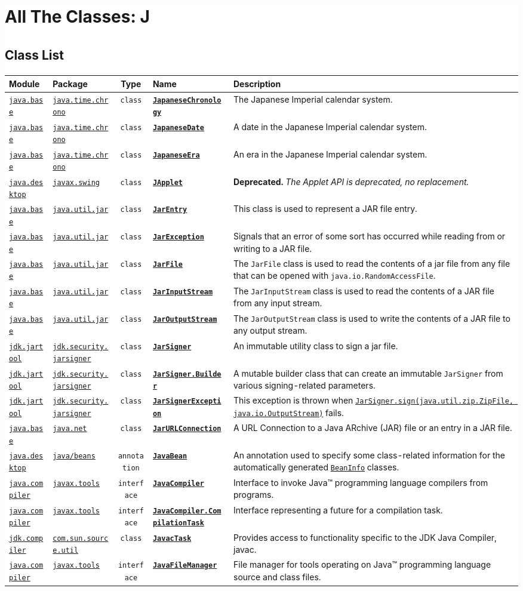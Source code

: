 # All The Classes: J

## Class List

| Module | Package | Type | Name | Description |
| :--- | :--- | :---: | :--- | :--- |
| [`java.base`](../java.base.md) | [`java.time.chrono`](../java.base/java.time.chrono.md "package in java.base") | `class` | [**`JapaneseChronology`**](../java.base/java.time.chrono/JapaneseChronology.md "class in java.time.chrono") | The Japanese Imperial calendar system. 
| [`java.base`](../java.base.md) | [`java.time.chrono`](../java.base/java.time.chrono.md "package in java.base") | `class` | [**`JapaneseDate`**](../java.base/java.time.chrono/JapaneseDate.md "class in java.time.chrono") | A date in the Japanese Imperial calendar system. 
| [`java.base`](../java.base.md) | [`java.time.chrono`](../java.base/java.time.chrono.md "package in java.base") | `class` | [**`JapaneseEra`**](../java.base/java.time.chrono/JapaneseEra.md "class in java.time.chrono") | An era in the Japanese Imperial calendar system. 
| [`java.desktop`](../java.desktop.md) | [`javax.swing`](../java.desktop/javax.swing.md "package in java.desktop") | `class` | [**`JApplet`**](../java.desktop/javax.swing/JApplet.md "class in javax.swing") | **Deprecated.** *The Applet API is deprecated, no replacement.* 
| [`java.base`](../java.base.md) | [`java.util.jar`](../java.base/java.util.jar.md "package in java.base") | `class` | [**`JarEntry`**](../java.base/java.util.jar/JarEntry.md "class in java.util.jar") | This class is used to represent a JAR file entry. 
| [`java.base`](../java.base.md) | [`java.util.jar`](../java.base/java.util.jar.md "package in java.base") | `class` | [**`JarException`**](../java.base/java.util.jar/JarException.md "class in java.util.jar") | Signals that an error of some sort has occurred while reading from or writing to a JAR file. 
| [`java.base`](../java.base.md) | [`java.util.jar`](../java.base/java.util.jar.md "package in java.base") | `class` | [**`JarFile`**](../java.base/java.util.jar/JarFile.md "class in java.util.jar") | The `JarFile` class is used to read the contents of a jar file from any file that can be opened with `java.io.RandomAccessFile`. 
| [`java.base`](../java.base.md) | [`java.util.jar`](../java.base/java.util.jar.md "package in java.base") | `class` | [**`JarInputStream`**](../java.base/java.util.jar/JarInputStream.md "class in java.util.jar") | The `JarInputStream` class is used to read the contents of a JAR file from any input stream. 
| [`java.base`](../java.base.md) | [`java.util.jar`](../java.base/java.util.jar.md "package in java.base") | `class` | [**`JarOutputStream`**](../java.base/java.util.jar/JarOutputStream.md "class in java.util.jar") | The `JarOutputStream` class is used to write the contents of a JAR file to any output stream. 
| [`jdk.jartool`](../jdk.jartool.md) | [`jdk.security.jarsigner`](../jdk.jartool/jdk.security.jarsigner.md "package in jdk.jartool") | `class` | [**`JarSigner`**](../jdk.jartool/jdk.security.jarsigner/JarSigner.md "class in jdk.security.jarsigner") | An immutable utility class to sign a jar file. 
| [`jdk.jartool`](../jdk.jartool.md) | [`jdk.security.jarsigner`](../jdk.jartool/jdk.security.jarsigner.md "package in jdk.jartool") | `class` | [**`JarSigner.Builder`**](../jdk.jartool/jdk.security.jarsigner/JarSigner.Builder.md "class in jdk.security.jarsigner") | A mutable builder class that can create an immutable `JarSigner` from various signing-related parameters. 
| [`jdk.jartool`](../jdk.jartool.md) | [`jdk.security.jarsigner`](../jdk.jartool/jdk.security.jarsigner.md "package in jdk.jartool") | `class` | [**`JarSignerException`**](../jdk.jartool/jdk.security.jarsigner/JarSignerException.md "class in jdk.security.jarsigner") | This exception is thrown when [`JarSigner.sign(java.util.zip.ZipFile, java.io.OutputStream)`](../jdk.jartool/jdk/security/jarsigner/JarSigner.html#sign(java.util.zip.ZipFile,java.io.OutputStream)) fails. 
| [`java.base`](../java.base.md) | [`java.net`](../java.base/java.net.md "package in java.base") | `class` | [**`JarURLConnection`**](../java.base/java.net/JarURLConnection.md "class in java.net") | A URL Connection to a Java ARchive (JAR) file or an entry in a JAR file. 
| [`java.desktop`](../java.desktop.md) | [`java/beans`](../java.desktop/java.beans.md "package java.beans in java.desktop") | `annotation` | [**`JavaBean`**](../java.desktop/java.beans/JavaBean.md "annotation in java.beans") | An annotation used to specify some class-related information for the automatically generated [`BeanInfo`](../java.desktop/java/beans/BeanInfo.html "interface in java.beans") classes. 
| [`java.compiler`](../java.compiler.md) | [`javax.tools`](../java.compiler/javax.tools.md "package in java.compiler") | `interface` | [**`JavaCompiler`**](../java.compiler/javax.tools/JavaCompiler.md "interface in javax.tools") | Interface to invoke Java&trade; programming language compilers from programs. 
| [`java.compiler`](../java.compiler.md) | [`javax.tools`](../java.compiler/javax.tools.md "package in java.compiler") | `interface` | [**`JavaCompiler.CompilationTask`**](../java.compiler/javax.tools/JavaCompiler.CompilationTask.md "interface in javax.tools") | Interface representing a future for a compilation task. 
| [`jdk.compiler`](../jdk.compiler.md) | [`com.sun.source.util`](../jdk.compiler/com.sun.source.util.md "package in jdk.compiler") | `class` | [**`JavacTask`**](../jdk.compiler/com.sun.source.util/JavacTask.md "class in com.sun.source.util") | Provides access to functionality specific to the JDK Java Compiler, javac. 
| [`java.compiler`](../java.compiler.md) | [`javax.tools`](../java.compiler/javax.tools.md "package in java.compiler") | `interface` | [**`JavaFileManager`**](../java.compiler/javax.tools/JavaFileManager.md "interface in javax.tools") | File manager for tools operating on Java&trade; programming language source and class files. 